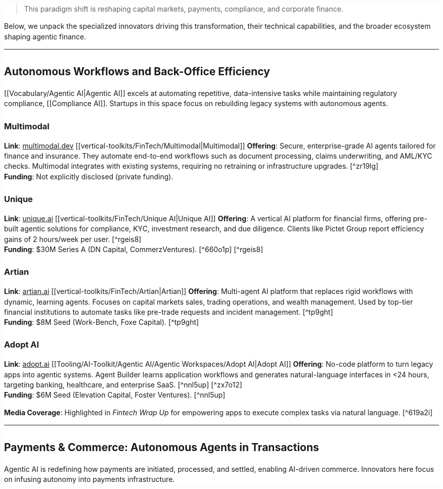 >This paradigm shift is reshaping capital markets, payments, compliance, and corporate finance. 

Below, we unpack the specialized innovators driving this transformation, their technical capabilities, and the broader ecosystem shaping agentic finance.  

---

## **Autonomous Workflows and Back-Office Efficiency**  
[[Vocabulary/Agentic AI|Agentic AI]] excels at automating repetitive, data-intensive tasks while maintaining regulatory compliance, [[Compliance AI]]. Startups in this space focus on rebuilding legacy systems with autonomous agents.  

### **Multimodal**  
**Link**: [multimodal.dev](https://www.multimodal.dev)  [[vertical-toolkits/FinTech/Multimodal|Multimodal]]
**Offering**: Secure, enterprise-grade AI agents tailored for finance and insurance. They automate end-to-end workflows such as document processing, claims underwriting, and AML/KYC checks. Multimodal integrates with existing systems, requiring no retraining or infrastructure upgrades. [^zr19lg]  
**Funding**: Not explicitly disclosed (private funding).  

### **Unique**  
**Link**: [unique.ai](https://www.unique.ai/en)  [[vertical-toolkits/FinTech/Unique AI|Unique AI]]
**Offering**: A vertical AI platform for financial firms, offering pre-built agentic solutions for compliance, KYC, investment research, and due diligence. Clients like Pictet Group report efficiency gains of 2 hours/week per user. [^rgeis8]  
**Funding**: $30M Series A (DN Capital, CommerzVentures). [^660o1p] [^rgeis8]  

### **Artian**  
**Link**: [artian.ai](https://www.artian.ai)  [[vertical-toolkits/FinTech/Artian|Artian]]
**Offering**: Multi-agent AI platform that replaces rigid workflows with dynamic, learning agents. Focuses on capital markets sales, trading operations, and wealth management. Used by top-tier financial institutions to automate tasks like pre-trade requests and incident management. [^tp9ght]  
**Funding**: $8M Seed (Work-Bench, Foxe Capital). [^tp9ght]  

### **Adopt AI**  
**Link**: [adopt.ai](https://www.adopt.ai)  [[Tooling/AI-Toolkit/Agentic AI/Agentic Workspaces/Adopt AI|Adopt AI]]
**Offering**: No-code platform to turn legacy apps into agentic systems. Agent Builder learns application workflows and generates natural-language interfaces in <24 hours, targeting banking, healthcare, and enterprise SaaS. [^nnl5up] [^zx7o12]  
**Funding**: $6M Seed (Elevation Capital, Foster Ventures). [^nnl5up]  

**Media Coverage**: Highlighted in *Fintech Wrap Up* for empowering apps to execute complex tasks via natural language. [^619a2i]  

---

## **Payments & Commerce: Autonomous Agents in Transactions**  
Agentic AI is redefining how payments are initiated, processed, and settled, enabling AI-driven commerce. Innovators here focus on infusing autonomy into payments infrastructure.  
